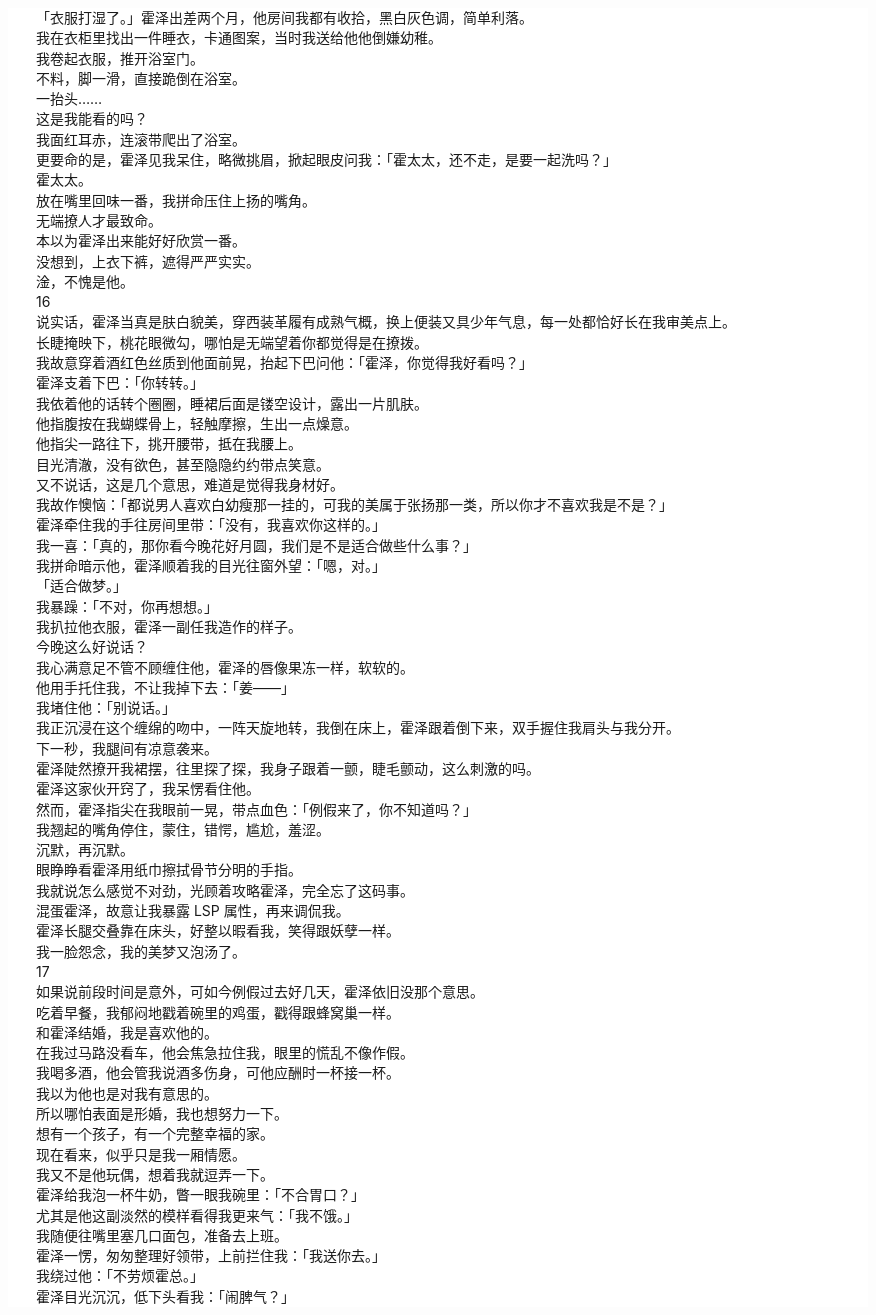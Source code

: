 &emsp;&emsp;「衣服打湿了。」霍泽出差两个月，他房间我都有收拾，黑白灰色调，简单利落。  
&emsp;&emsp;我在衣柜里找出一件睡衣，卡通图案，当时我送给他他倒嫌幼稚。  
&emsp;&emsp;我卷起衣服，推开浴室门。  
&emsp;&emsp;不料，脚一滑，直接跪倒在浴室。  
&emsp;&emsp;一抬头……  
&emsp;&emsp;这是我能看的吗？  
&emsp;&emsp;我面红耳赤，连滚带爬出了浴室。  
&emsp;&emsp;更要命的是，霍泽见我呆住，略微挑眉，掀起眼皮问我：「霍太太，还不走，是要一起洗吗？」  
&emsp;&emsp;霍太太。  
&emsp;&emsp;放在嘴里回味一番，我拼命压住上扬的嘴角。  
&emsp;&emsp;无端撩人才最致命。  
&emsp;&emsp;本以为霍泽出来能好好欣赏一番。  
&emsp;&emsp;没想到，上衣下裤，遮得严严实实。  
&emsp;&emsp;淦，不愧是他。  
&emsp;&emsp;16  
&emsp;&emsp;说实话，霍泽当真是肤白貌美，穿西装革履有成熟气概，换上便装又具少年气息，每一处都恰好长在我审美点上。  
&emsp;&emsp;长睫掩映下，桃花眼微勾，哪怕是无端望着你都觉得是在撩拨。  
&emsp;&emsp;我故意穿着酒红色丝质到他面前晃，抬起下巴问他：「霍泽，你觉得我好看吗？」  
&emsp;&emsp;霍泽支着下巴：「你转转。」  
&emsp;&emsp;我依着他的话转个圈圈，睡裙后面是镂空设计，露出一片肌肤。  
&emsp;&emsp;他指腹按在我蝴蝶骨上，轻触摩擦，生出一点燥意。  
&emsp;&emsp;他指尖一路往下，挑开腰带，抵在我腰上。  
&emsp;&emsp;目光清澈，没有欲色，甚至隐隐约约带点笑意。  
&emsp;&emsp;又不说话，这是几个意思，难道是觉得我身材好。  
&emsp;&emsp;我故作懊恼：「都说男人喜欢白幼瘦那一挂的，可我的美属于张扬那一类，所以你才不喜欢我是不是？」  
&emsp;&emsp;霍泽牵住我的手往房间里带：「没有，我喜欢你这样的。」  
&emsp;&emsp;我一喜：「真的，那你看今晚花好月圆，我们是不是适合做些什么事？」  
&emsp;&emsp;我拼命暗示他，霍泽顺着我的目光往窗外望：「嗯，对。」  
&emsp;&emsp;「适合做梦。」  
&emsp;&emsp;我暴躁：「不对，你再想想。」  
&emsp;&emsp;我扒拉他衣服，霍泽一副任我造作的样子。  
&emsp;&emsp;今晚这么好说话？  
&emsp;&emsp;我心满意足不管不顾缠住他，霍泽的唇像果冻一样，软软的。  
&emsp;&emsp;他用手托住我，不让我掉下去：「姜——」  
&emsp;&emsp;我堵住他：「别说话。」  
&emsp;&emsp;我正沉浸在这个缠绵的吻中，一阵天旋地转，我倒在床上，霍泽跟着倒下来，双手握住我肩头与我分开。  
&emsp;&emsp;下一秒，我腿间有凉意袭来。  
&emsp;&emsp;霍泽陡然撩开我裙摆，往里探了探，我身子跟着一颤，睫毛颤动，这么刺激的吗。  
&emsp;&emsp;霍泽这家伙开窍了，我呆愣看住他。  
&emsp;&emsp;然而，霍泽指尖在我眼前一晃，带点血色：「例假来了，你不知道吗？」  
&emsp;&emsp;我翘起的嘴角停住，蒙住，错愕，尴尬，羞涩。  
&emsp;&emsp;沉默，再沉默。  
&emsp;&emsp;眼睁睁看霍泽用纸巾擦拭骨节分明的手指。  
&emsp;&emsp;我就说怎么感觉不对劲，光顾着攻略霍泽，完全忘了这码事。  
&emsp;&emsp;混蛋霍泽，故意让我暴露 LSP 属性，再来调侃我。  
&emsp;&emsp;霍泽长腿交叠靠在床头，好整以暇看我，笑得跟妖孽一样。  
&emsp;&emsp;我一脸怨念，我的美梦又泡汤了。  
&emsp;&emsp;17  
&emsp;&emsp;如果说前段时间是意外，可如今例假过去好几天，霍泽依旧没那个意思。  
&emsp;&emsp;吃着早餐，我郁闷地戳着碗里的鸡蛋，戳得跟蜂窝巢一样。  
&emsp;&emsp;和霍泽结婚，我是喜欢他的。  
&emsp;&emsp;在我过马路没看车，他会焦急拉住我，眼里的慌乱不像作假。  
&emsp;&emsp;我喝多酒，他会管我说酒多伤身，可他应酬时一杯接一杯。  
&emsp;&emsp;我以为他也是对我有意思的。  
&emsp;&emsp;所以哪怕表面是形婚，我也想努力一下。  
&emsp;&emsp;想有一个孩子，有一个完整幸福的家。  
&emsp;&emsp;现在看来，似乎只是我一厢情愿。  
&emsp;&emsp;我又不是他玩偶，想着我就逗弄一下。  
&emsp;&emsp;霍泽给我泡一杯牛奶，瞥一眼我碗里：「不合胃口？」  
&emsp;&emsp;尤其是他这副淡然的模样看得我更来气：「我不饿。」  
&emsp;&emsp;我随便往嘴里塞几口面包，准备去上班。  
&emsp;&emsp;霍泽一愣，匆匆整理好领带，上前拦住我：「我送你去。」  
&emsp;&emsp;我绕过他：「不劳烦霍总。」  
&emsp;&emsp;霍泽目光沉沉，低下头看我：「闹脾气？」  